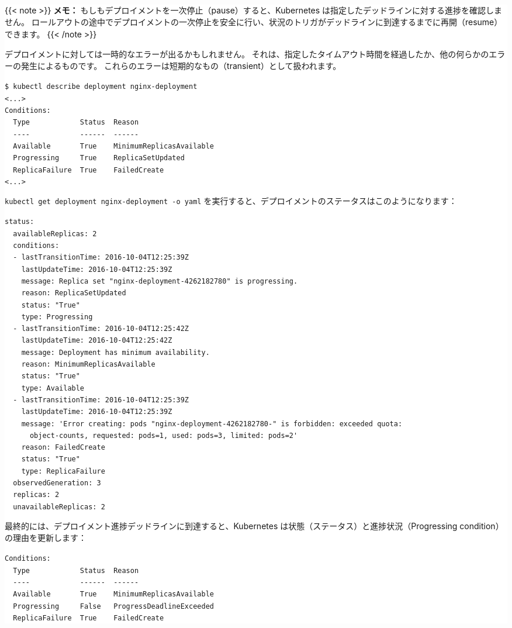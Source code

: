 {{< note >}}
**メモ：** もしもデプロイメントを一次停止（pause）すると、Kubernetes は指定したデッドラインに対する進捗を確認しません。
ロールアウトの途中でデプロイメントの一次停止を安全に行い、状況のトリガがデッドラインに到達するまでに再開（resume）できます。
{{< /note >}}

デプロイメントに対しては一時的なエラーが出るかもしれません。
それは、指定したタイムアウト時間を経過したか、他の何らかのエラーの発生によるものです。
これらのエラーは短期的なもの（transient）として扱われます。

```shell
$ kubectl describe deployment nginx-deployment
<...>
Conditions:
  Type            Status  Reason
  ----            ------  ------
  Available       True    MinimumReplicasAvailable
  Progressing     True    ReplicaSetUpdated
  ReplicaFailure  True    FailedCreate
<...>
```

`kubectl get deployment nginx-deployment -o yaml` を実行すると、デプロイメントのステータスはこのようになります：

```
status:
  availableReplicas: 2
  conditions:
  - lastTransitionTime: 2016-10-04T12:25:39Z
    lastUpdateTime: 2016-10-04T12:25:39Z
    message: Replica set "nginx-deployment-4262182780" is progressing.
    reason: ReplicaSetUpdated
    status: "True"
    type: Progressing
  - lastTransitionTime: 2016-10-04T12:25:42Z
    lastUpdateTime: 2016-10-04T12:25:42Z
    message: Deployment has minimum availability.
    reason: MinimumReplicasAvailable
    status: "True"
    type: Available
  - lastTransitionTime: 2016-10-04T12:25:39Z
    lastUpdateTime: 2016-10-04T12:25:39Z
    message: 'Error creating: pods "nginx-deployment-4262182780-" is forbidden: exceeded quota:
      object-counts, requested: pods=1, used: pods=3, limited: pods=2'
    reason: FailedCreate
    status: "True"
    type: ReplicaFailure
  observedGeneration: 3
  replicas: 2
  unavailableReplicas: 2
```

最終的には、デプロイメント進捗デッドラインに到達すると、Kubernetes は状態（ステータス）と進捗状況（Progressing condition）の理由を更新します：

```
Conditions:
  Type            Status  Reason
  ----            ------  ------
  Available       True    MinimumReplicasAvailable
  Progressing     False   ProgressDeadlineExceeded
  ReplicaFailure  True    FailedCreate
```
